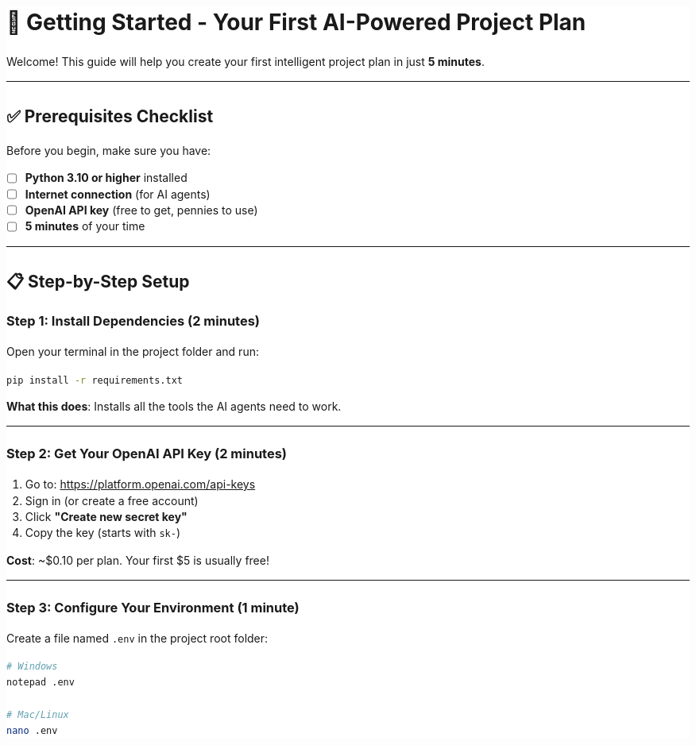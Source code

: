 # 🚀 Getting Started - Your First AI-Powered Project Plan

Welcome! This guide will help you create your first intelligent project plan in just **5 minutes**.

---

## ✅ Prerequisites Checklist

Before you begin, make sure you have:

- [ ] **Python 3.10 or higher** installed
- [ ] **Internet connection** (for AI agents)
- [ ] **OpenAI API key** (free to get, pennies to use)
- [ ] **5 minutes** of your time

---

## 📋 Step-by-Step Setup

### Step 1: Install Dependencies (2 minutes)

Open your terminal in the project folder and run:

```bash
pip install -r requirements.txt
```

**What this does**: Installs all the tools the AI agents need to work.

---

### Step 2: Get Your OpenAI API Key (2 minutes)

1. Go to: https://platform.openai.com/api-keys
2. Sign in (or create a free account)
3. Click **"Create new secret key"**
4. Copy the key (starts with `sk-`)

**Cost**: ~$0.10 per plan. Your first $5 is usually free!

---

### Step 3: Configure Your Environment (1 minute)

Create a file named `.env` in the project root folder:

```bash
# Windows
notepad .env

# Mac/Linux
nano .env
```
